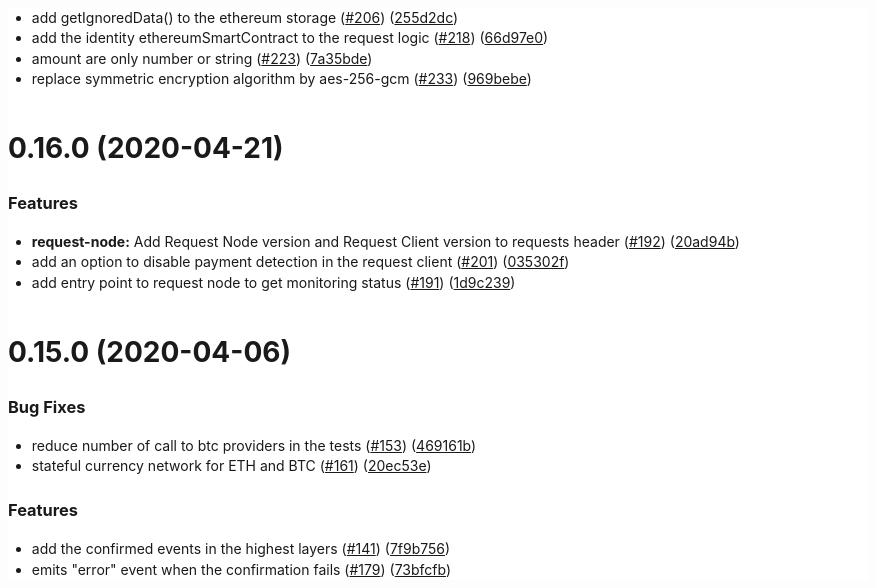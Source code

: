 * add getIgnoredData() to the ethereum storage ([#206](https://github.com/RequestNetwork/requestNetwork/issues/206)) ([255d2dc](https://github.com/RequestNetwork/requestNetwork/commit/255d2dc22ce0158ba3e6ce6766efece6e4c054cb))
* add the identity ethereumSmartContract to the request logic ([#218](https://github.com/RequestNetwork/requestNetwork/issues/218)) ([66d97e0](https://github.com/RequestNetwork/requestNetwork/commit/66d97e00dee7305088cb94a0edf542fe4d0bbd56))
* amount are only number or string ([#223](https://github.com/RequestNetwork/requestNetwork/issues/223)) ([7a35bde](https://github.com/RequestNetwork/requestNetwork/commit/7a35bde63f78b9305819a80e97022fca7e9494d2))
* replace symmetric encryption algorithm by aes-256-gcm ([#233](https://github.com/RequestNetwork/requestNetwork/issues/233)) ([969bebe](https://github.com/RequestNetwork/requestNetwork/commit/969bebeb99b4bc2fdd31405a162934cfdff6db05))



# 0.16.0 (2020-04-21)


### Features

* **request-node:** Add Request Node version and Request Client version to requests header ([#192](https://github.com/RequestNetwork/requestNetwork/issues/192)) ([20ad94b](https://github.com/RequestNetwork/requestNetwork/commit/20ad94b7679b5c08a3951329b1fa8a58c8a3e2df))
* add an option to disable payment detection in the request client ([#201](https://github.com/RequestNetwork/requestNetwork/issues/201)) ([035302f](https://github.com/RequestNetwork/requestNetwork/commit/035302f70f86fe914d2970417c4b55a6e0a32eda))
* add entry point to request node to get monitoring status ([#191](https://github.com/RequestNetwork/requestNetwork/issues/191)) ([1d9c239](https://github.com/RequestNetwork/requestNetwork/commit/1d9c239f5de5143cd54c3470b42786eff17748f6))



# 0.15.0 (2020-04-06)


### Bug Fixes

* reduce number of call to btc providers in the tests ([#153](https://github.com/RequestNetwork/requestNetwork/issues/153)) ([469161b](https://github.com/RequestNetwork/requestNetwork/commit/469161b0a26b43c8bdf8ff7ceb7524dfd3d2029f))
* stateful currency network for ETH and BTC ([#161](https://github.com/RequestNetwork/requestNetwork/issues/161)) ([20ec53e](https://github.com/RequestNetwork/requestNetwork/commit/20ec53ea3be6b98252bdb3dc106eb4eedccd90c1))


### Features

* add the confirmed events in the highest layers ([#141](https://github.com/RequestNetwork/requestNetwork/issues/141)) ([7f9b756](https://github.com/RequestNetwork/requestNetwork/commit/7f9b756d51b20fbd45971f4db3e9865b75f2d265))
* emits "error" event when the confirmation fails ([#179](https://github.com/RequestNetwork/requestNetwork/issues/179)) ([73bfcfb](https://github.com/RequestNetwork/requestNetwork/commit/73bfcfb5f6a54d2036a47e09ce180a00c12a81ae))
